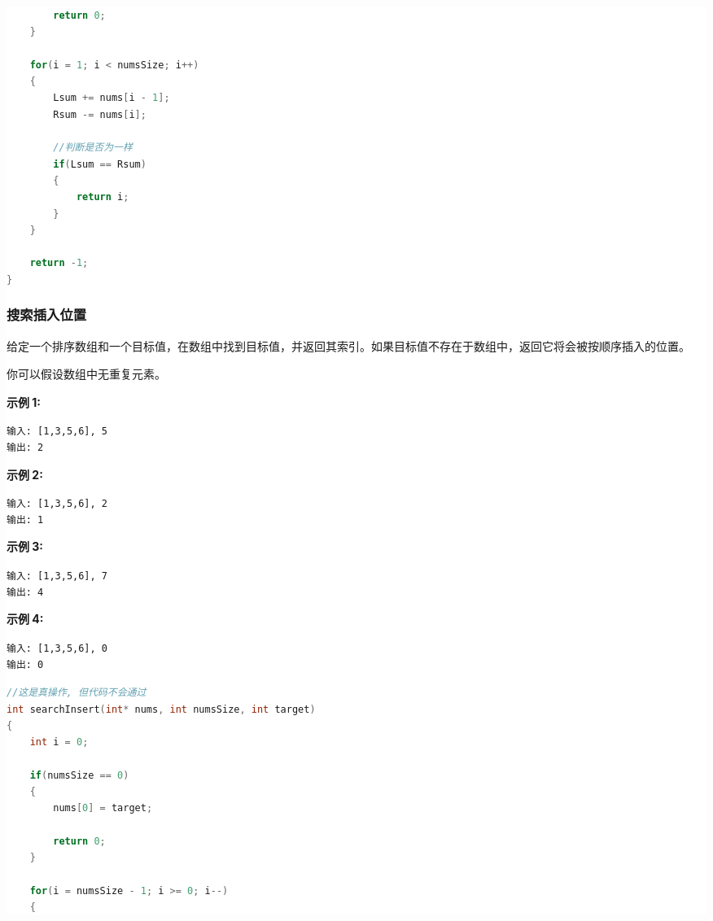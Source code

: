 ```c
        return 0;
    }
    
    for(i = 1; i < numsSize; i++)
    {
        Lsum += nums[i - 1];
        Rsum -= nums[i];
        
        //判断是否为一样
        if(Lsum == Rsum)
        {
            return i;
        }
    }
    
    return -1;
}
```



### 搜索插入位置

给定一个排序数组和一个目标值，在数组中找到目标值，并返回其索引。如果目标值不存在于数组中，返回它将会被按顺序插入的位置。

你可以假设数组中无重复元素。

**示例 1:**

```
输入: [1,3,5,6], 5
输出: 2
```

**示例 2:**

```
输入: [1,3,5,6], 2
输出: 1
```

**示例 3:**

```
输入: [1,3,5,6], 7
输出: 4
```

**示例 4:**

```
输入: [1,3,5,6], 0
输出: 0
```

```c
//这是真操作, 但代码不会通过
int searchInsert(int* nums, int numsSize, int target)
{
    int i = 0;
    
    if(numsSize == 0)
    {
        nums[0] = target;
        
        return 0;
    }
    
    for(i = numsSize - 1; i >= 0; i--)
    {
```